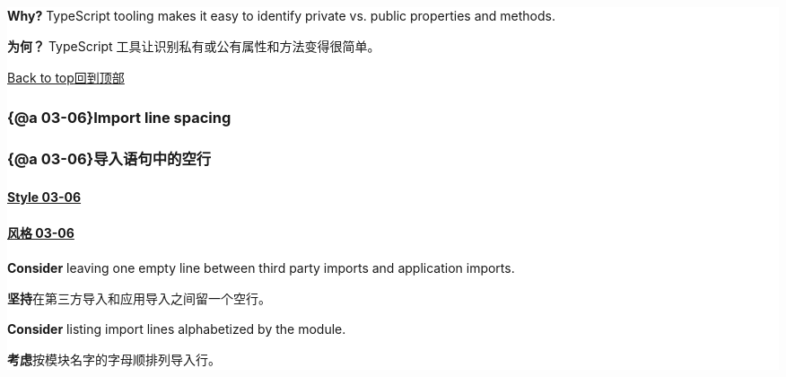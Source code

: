 

<div class="s-why-last">



**Why?** TypeScript tooling makes it easy to identify private vs. public properties and methods.

**为何？** TypeScript 工具让识别私有或公有属性和方法变得很简单。


</div>



<code-example path="style-guide/src/03-04/app/core/toast.service.avoid.ts" region="example" title="app/shared/toast.service.ts">

</code-example>



<code-example path="style-guide/src/03-04/app/core/toast.service.ts" region="example" title="app/shared/toast.service.ts">

</code-example>

<a href="#toc" class='to-top'>Back to top</a><a href="#toc" class='to-top'>回到顶部</a>


### {@a 03-06}Import line spacing

### {@a 03-06}导入语句中的空行

#### <a href="#03-06">Style 03-06</a>

#### <a href="#03-06">风格 03-06</a>


<div class="s-rule consider">



**Consider** leaving one empty line between third party imports and application imports.

**坚持**在第三方导入和应用导入之间留一个空行。


</div>



<div class="s-rule consider">



**Consider** listing import lines alphabetized by the module.

**考虑**按模块名字的字母顺排列导入行。


</div>



<div class="s-rule consider">


